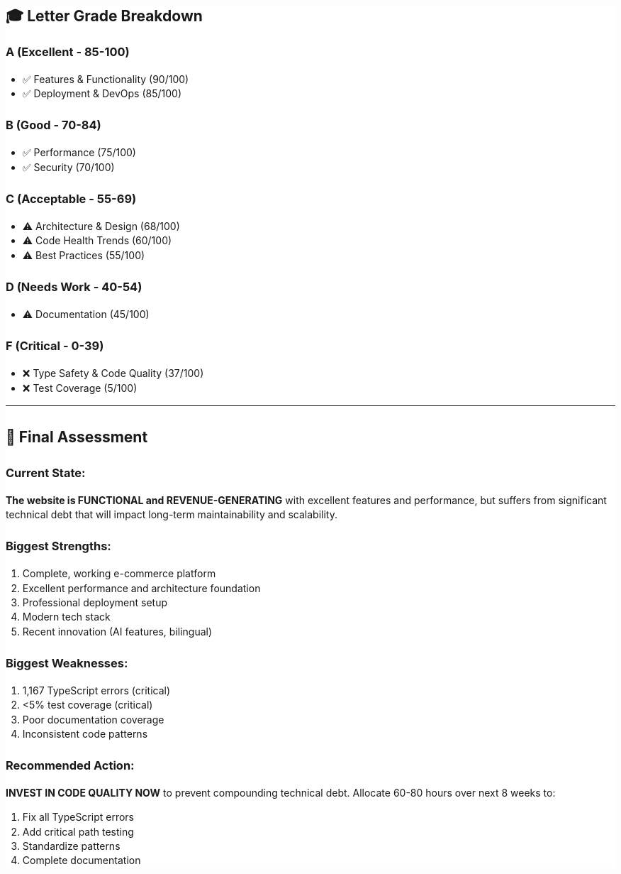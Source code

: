 ## 🎓 Letter Grade Breakdown

### A (Excellent - 85-100)
- ✅ Features & Functionality (90/100)
- ✅ Deployment & DevOps (85/100)

### B (Good - 70-84)
- ✅ Performance (75/100)
- ✅ Security (70/100)

### C (Acceptable - 55-69)
- ⚠️ Architecture & Design (68/100)
- ⚠️ Code Health Trends (60/100)
- ⚠️ Best Practices (55/100)

### D (Needs Work - 40-54)
- ⚠️ Documentation (45/100)

### F (Critical - 0-39)
- ❌ Type Safety & Code Quality (37/100)
- ❌ Test Coverage (5/100)

---

## 🎯 Final Assessment

### Current State:
**The website is FUNCTIONAL and REVENUE-GENERATING** with excellent features and performance, but suffers from significant technical debt that will impact long-term maintainability and scalability.

### Biggest Strengths:
1. Complete, working e-commerce platform
2. Excellent performance and architecture foundation
3. Professional deployment setup
4. Modern tech stack
5. Recent innovation (AI features, bilingual)

### Biggest Weaknesses:
1. 1,167 TypeScript errors (critical)
2. <5% test coverage (critical)
3. Poor documentation coverage
4. Inconsistent code patterns

### Recommended Action:
**INVEST IN CODE QUALITY NOW** to prevent compounding technical debt. Allocate 60-80 hours over next 8 weeks to:
1. Fix all TypeScript errors
2. Add critical path testing
3. Standardize patterns
4. Complete documentation
